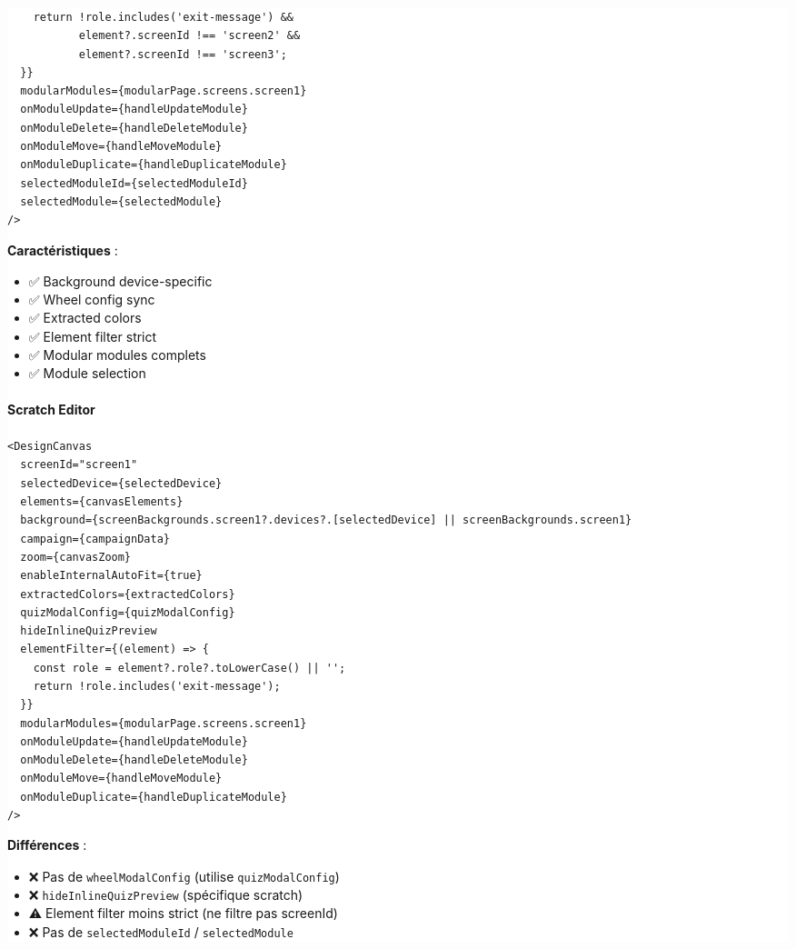 ```tsx
    return !role.includes('exit-message') && 
           element?.screenId !== 'screen2' && 
           element?.screenId !== 'screen3';
  }}
  modularModules={modularPage.screens.screen1}
  onModuleUpdate={handleUpdateModule}
  onModuleDelete={handleDeleteModule}
  onModuleMove={handleMoveModule}
  onModuleDuplicate={handleDuplicateModule}
  selectedModuleId={selectedModuleId}
  selectedModule={selectedModule}
/>
```

**Caractéristiques** :
- ✅ Background device-specific
- ✅ Wheel config sync
- ✅ Extracted colors
- ✅ Element filter strict
- ✅ Modular modules complets
- ✅ Module selection

#### Scratch Editor
```tsx
<DesignCanvas
  screenId="screen1"
  selectedDevice={selectedDevice}
  elements={canvasElements}
  background={screenBackgrounds.screen1?.devices?.[selectedDevice] || screenBackgrounds.screen1}
  campaign={campaignData}
  zoom={canvasZoom}
  enableInternalAutoFit={true}
  extractedColors={extractedColors}
  quizModalConfig={quizModalConfig}
  hideInlineQuizPreview
  elementFilter={(element) => {
    const role = element?.role?.toLowerCase() || '';
    return !role.includes('exit-message');
  }}
  modularModules={modularPage.screens.screen1}
  onModuleUpdate={handleUpdateModule}
  onModuleDelete={handleDeleteModule}
  onModuleMove={handleMoveModule}
  onModuleDuplicate={handleDuplicateModule}
/>
```

**Différences** :
- ❌ Pas de `wheelModalConfig` (utilise `quizModalConfig`)
- ❌ `hideInlineQuizPreview` (spécifique scratch)
- ⚠️ Element filter moins strict (ne filtre pas screenId)
- ❌ Pas de `selectedModuleId` / `selectedModule`
